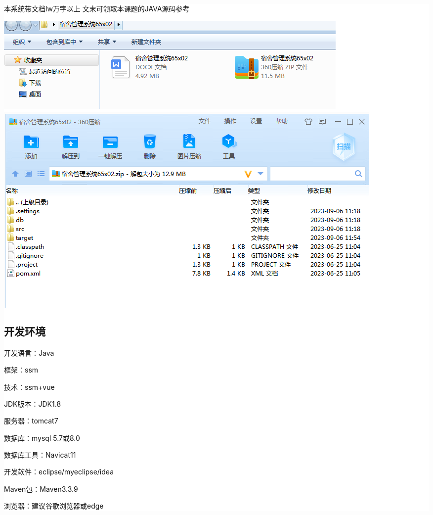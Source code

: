 本系统带文档lw万字以上 文末可领取本课题的JAVA源码参考

![](./res/682f337b70b74352bd41d1bd503a555b.png)![](./res/08c66b51f26f4d009a60294538aac1a3.png)

## ******开发环境******

开发语言：Java

框架：ssm

技术：ssm+vue

JDK版本：JDK1.8

服务器：tomcat7

数据库：mysql 5.7或8.0

数据库工具：Navicat11

开发软件：eclipse/myeclipse/idea

Maven包：Maven3.3.9

浏览器：建议谷歌浏览器或edge
